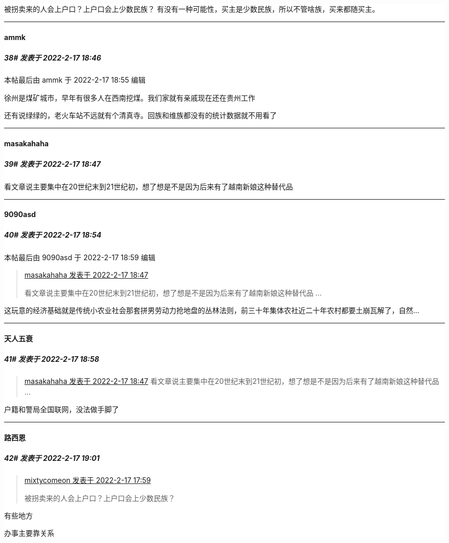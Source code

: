 被拐卖来的人会上户口？上户口会上少数民族？</blockquote>
有没有一种可能性，买主是少数民族，所以不管啥族，买来都随买主。

*****

####  ammk  
##### 38#       发表于 2022-2-17 18:46

 本帖最后由 ammk 于 2022-2-17 18:55 编辑 

徐州是煤矿城市，早年有很多人在西南挖煤。我们家就有亲戚现在还在贵州工作

还有说绿绿的，老火车站不远就有个清真寺。回族和维族都没有的统计数据就不用看了

*****

####  masakahaha  
##### 39#       发表于 2022-2-17 18:47

看文章说主要集中在20世纪末到21世纪初，想了想是不是因为后来有了越南新娘这种替代品

*****

####  9090asd  
##### 40#       发表于 2022-2-17 18:54

 本帖最后由 9090asd 于 2022-2-17 18:59 编辑 
<blockquote><a href="httphttps://bbs.saraba1st.com/2b/forum.php?mod=redirect&amp;goto=findpost&amp;pid=54729370&amp;ptid=2053149" target="_blank">masakahaha 发表于 2022-2-17 18:47</a>

看文章说主要集中在20世纪末到21世纪初，想了想是不是因为后来有了越南新娘这种替代品 ...</blockquote>
这玩意的经济基础就是传统小农业社会那套拼男劳动力抢地盘的丛林法则，前三十年集体农社近二十年农村都要土崩瓦解了，自然...

*****

####  天人五衰  
##### 41#       发表于 2022-2-17 18:58

<blockquote><a href="httphttps://bbs.saraba1st.com/2b/forum.php?mod=redirect&amp;goto=findpost&amp;pid=54729370&amp;ptid=2053149" target="_blank">masakahaha 发表于 2022-2-17 18:47</a>
看文章说主要集中在20世纪末到21世纪初，想了想是不是因为后来有了越南新娘这种替代品 ...</blockquote>
户籍和警局全国联网，没法做手脚了

*****

####  路西恩  
##### 42#       发表于 2022-2-17 19:01

<blockquote><a href="httphttps://bbs.saraba1st.com/2b/forum.php?mod=redirect&amp;goto=findpost&amp;pid=54728784&amp;ptid=2053149" target="_blank">mixtycomeon 发表于 2022-2-17 17:59</a>

被拐卖来的人会上户口？上户口会上少数民族？</blockquote>
有些地方

办事主要靠关系
